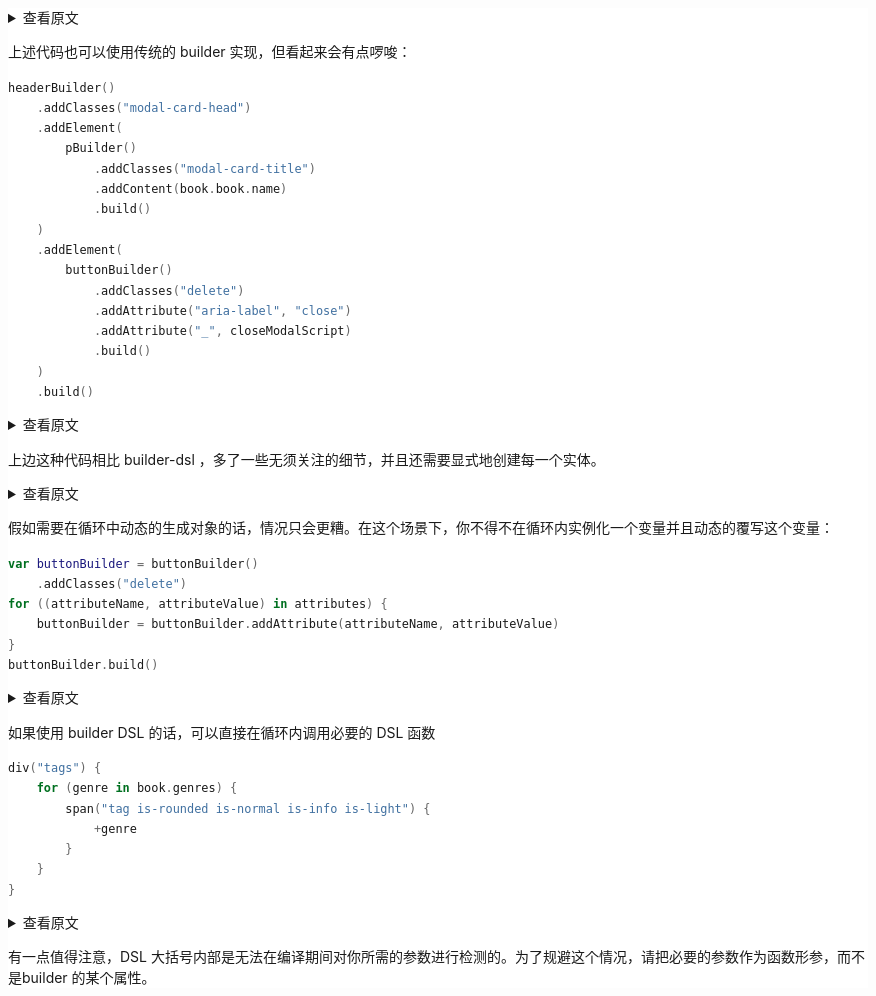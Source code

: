 <details><summary>查看原文</summary></details>

上述代码也可以使用传统的 builder 实现，但看起来会有点啰唆：

```kotlin
headerBuilder()
    .addClasses("modal-card-head")
    .addElement(
        pBuilder()
            .addClasses("modal-card-title")
            .addContent(book.book.name)
            .build()
    )
    .addElement(
        buttonBuilder()
            .addClasses("delete")
            .addAttribute("aria-label", "close")
            .addAttribute("_", closeModalScript)
            .build()
    )
    .build()
```

<details><summary>查看原文</summary></details>

上边这种代码相比 builder-dsl ，多了一些无须关注的细节，并且还需要显式地创建每一个实体。

<details><summary>查看原文</summary></details>

假如需要在循环中动态的生成对象的话，情况只会更糟。在这个场景下，你不得不在循环内实例化一个变量并且动态的覆写这个变量：

```kotlin
var buttonBuilder = buttonBuilder()
    .addClasses("delete")
for ((attributeName, attributeValue) in attributes) {
    buttonBuilder = buttonBuilder.addAttribute(attributeName, attributeValue)
}
buttonBuilder.build()
```

<details><summary>查看原文</summary></details>

如果使用 builder DSL 的话，可以直接在循环内调用必要的 DSL 函数

```kotlin
div("tags") {
    for (genre in book.genres) {
        span("tag is-rounded is-normal is-info is-light") {
            +genre
        }
    }
}
```

<details><summary>查看原文</summary></details>

有一点值得注意，DSL 大括号内部是无法在编译期间对你所需的参数进行检测的。为了规避这个情况，请把必要的参数作为函数形参，而不是builder 的某个属性。
